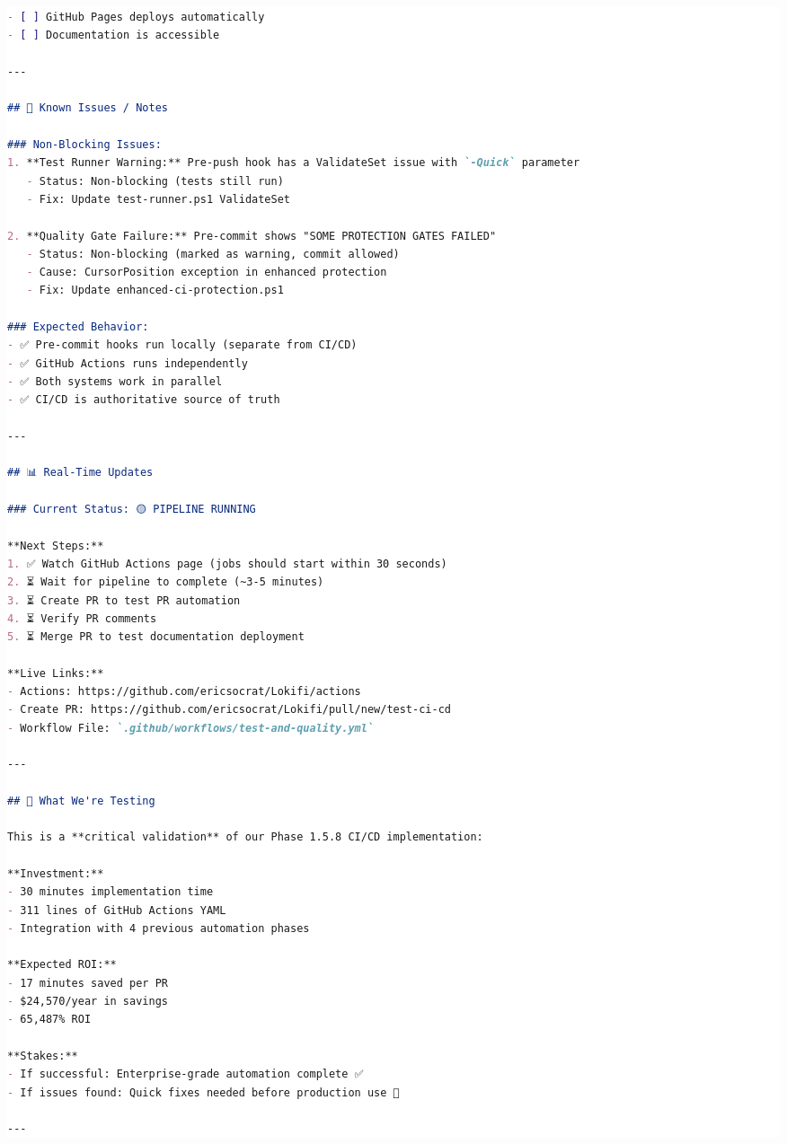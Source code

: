 ```markdown
- [ ] GitHub Pages deploys automatically
- [ ] Documentation is accessible

---

## 🐛 Known Issues / Notes

### Non-Blocking Issues:
1. **Test Runner Warning:** Pre-push hook has a ValidateSet issue with `-Quick` parameter
   - Status: Non-blocking (tests still run)
   - Fix: Update test-runner.ps1 ValidateSet

2. **Quality Gate Failure:** Pre-commit shows "SOME PROTECTION GATES FAILED"
   - Status: Non-blocking (marked as warning, commit allowed)
   - Cause: CursorPosition exception in enhanced protection
   - Fix: Update enhanced-ci-protection.ps1

### Expected Behavior:
- ✅ Pre-commit hooks run locally (separate from CI/CD)
- ✅ GitHub Actions runs independently
- ✅ Both systems work in parallel
- ✅ CI/CD is authoritative source of truth

---

## 📊 Real-Time Updates

### Current Status: 🟡 PIPELINE RUNNING

**Next Steps:**
1. ✅ Watch GitHub Actions page (jobs should start within 30 seconds)
2. ⏳ Wait for pipeline to complete (~3-5 minutes)
3. ⏳ Create PR to test PR automation
4. ⏳ Verify PR comments
5. ⏳ Merge PR to test documentation deployment

**Live Links:**
- Actions: https://github.com/ericsocrat/Lokifi/actions
- Create PR: https://github.com/ericsocrat/Lokifi/pull/new/test-ci-cd
- Workflow File: `.github/workflows/test-and-quality.yml`

---

## 🎯 What We're Testing

This is a **critical validation** of our Phase 1.5.8 CI/CD implementation:

**Investment:**
- 30 minutes implementation time
- 311 lines of GitHub Actions YAML
- Integration with 4 previous automation phases

**Expected ROI:**
- 17 minutes saved per PR
- $24,570/year in savings
- 65,487% ROI

**Stakes:**
- If successful: Enterprise-grade automation complete ✅
- If issues found: Quick fixes needed before production use 🔧

---

```